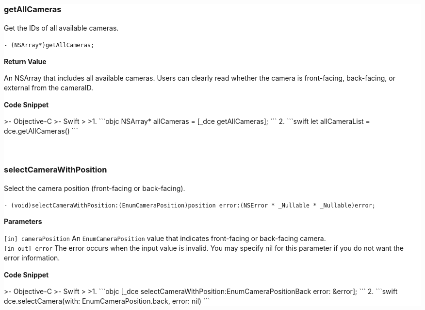 ### getAllCameras

Get the IDs of all available cameras.

```objc
- (NSArray*)getAllCameras;
```

**Return Value**

An NSArray that includes all available cameras. Users can clearly read whether the camera is front-facing, back-facing, or external from the cameraID.

**Code Snippet**

<div class="sample-code-prefix"></div>
>- Objective-C
>- Swift
>
>1. 
```objc
NSArray<NSString*>* allCameras = [_dce getAllCameras];
```
2. 
```swift
let allCameraList = dce.getAllCameras()
```

&nbsp;

### selectCameraWithPosition

Select the camera position (front-facing or back-facing).

```objc
- (void)selectCameraWithPosition:(EnumCameraPosition)position error:(NSError * _Nullable * _Nullable)error;
```

**Parameters**

`[in] cameraPosition` An `EnumCameraPosition` value that indicates front-facing or back-facing camera.  
`[in out] error` The error occurs when the input value is invalid. You may specify nil for this parameter if you do not want the error information.

**Code Snippet**

<div class="sample-code-prefix"></div>
>- Objective-C
>- Swift
>
>1. 
```objc
[_dce selectCameraWithPosition:EnumCameraPositionBack error: &error];
```
2. 
```swift
dce.selectCamera(with: EnumCameraPosition.back, error: nil)
```
